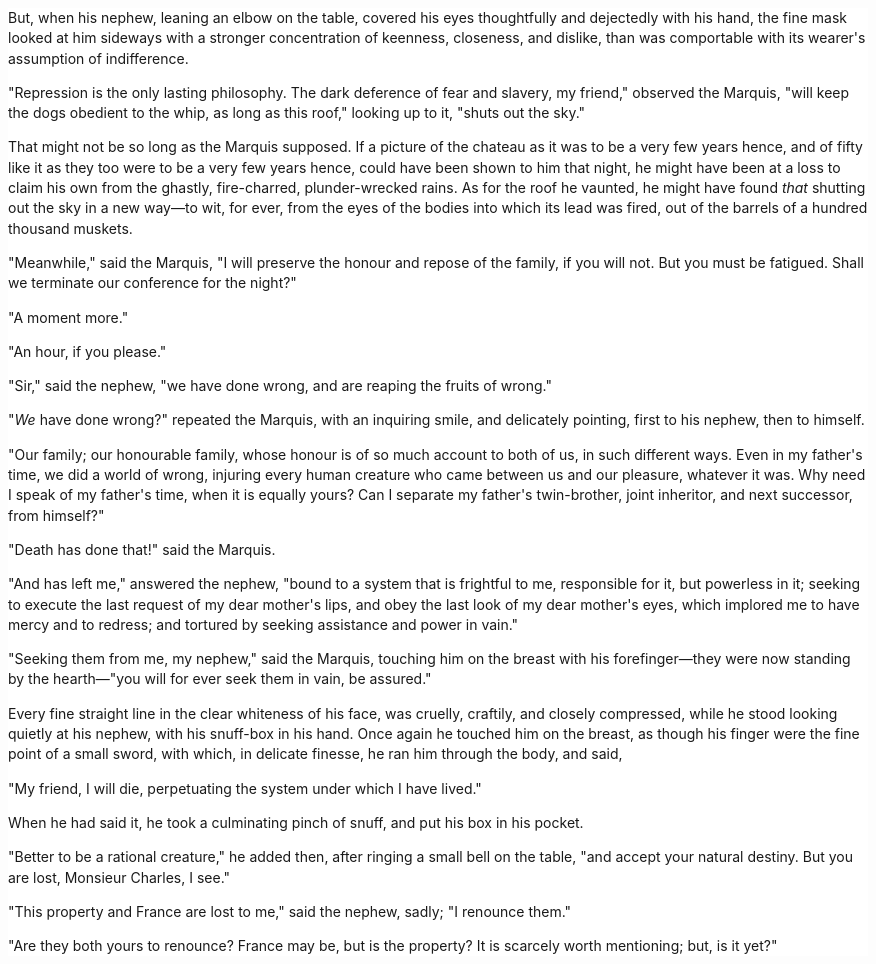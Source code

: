 But, when his nephew, leaning an elbow on the table, covered his eyes thoughtfully and dejectedly with his hand, the fine mask looked at him sideways with a stronger concentration of keenness, closeness, and dislike, than was comportable with its wearer's assumption of indifference.

"Repression is the only lasting philosophy. The dark deference of fear and slavery, my friend," observed the Marquis, "will keep the dogs obedient to the whip, as long as this roof," looking up to it, "shuts out the sky."

That might not be so long as the Marquis supposed. If a picture of the chateau as it was to be a very few years hence, and of fifty like it as they too were to be a very few years hence, could have been shown to him that night, he might have been at a loss to claim his own from the ghastly, fire-charred, plunder-wrecked rains. As for the roof he vaunted, he might have found _that_ shutting out the sky in a new way—to wit, for ever, from the eyes of the bodies into which its lead was fired, out of the barrels of a hundred thousand muskets.

"Meanwhile," said the Marquis, "I will preserve the honour and repose of the family, if you will not. But you must be fatigued. Shall we terminate our conference for the night?"

"A moment more."

"An hour, if you please."

"Sir," said the nephew, "we have done wrong, and are reaping the fruits of wrong."

"_We_ have done wrong?" repeated the Marquis, with an inquiring smile, and delicately pointing, first to his nephew, then to himself.

"Our family; our honourable family, whose honour is of so much account to both of us, in such different ways. Even in my father's time, we did a world of wrong, injuring every human creature who came between us and our pleasure, whatever it was. Why need I speak of my father's time, when it is equally yours? Can I separate my father's twin-brother, joint inheritor, and next successor, from himself?"

"Death has done that!" said the Marquis.

"And has left me," answered the nephew, "bound to a system that is frightful to me, responsible for it, but powerless in it; seeking to execute the last request of my dear mother's lips, and obey the last look of my dear mother's eyes, which implored me to have mercy and to redress; and tortured by seeking assistance and power in vain."

"Seeking them from me, my nephew," said the Marquis, touching him on the breast with his forefinger—they were now standing by the hearth—"you will for ever seek them in vain, be assured."

Every fine straight line in the clear whiteness of his face, was cruelly, craftily, and closely compressed, while he stood looking quietly at his nephew, with his snuff-box in his hand. Once again he touched him on the breast, as though his finger were the fine point of a small sword, with which, in delicate finesse, he ran him through the body, and said,

"My friend, I will die, perpetuating the system under which I have lived."

When he had said it, he took a culminating pinch of snuff, and put his box in his pocket.

"Better to be a rational creature," he added then, after ringing a small bell on the table, "and accept your natural destiny. But you are lost, Monsieur Charles, I see."

"This property and France are lost to me," said the nephew, sadly; "I renounce them."

"Are they both yours to renounce? France may be, but is the property? It is scarcely worth mentioning; but, is it yet?"
